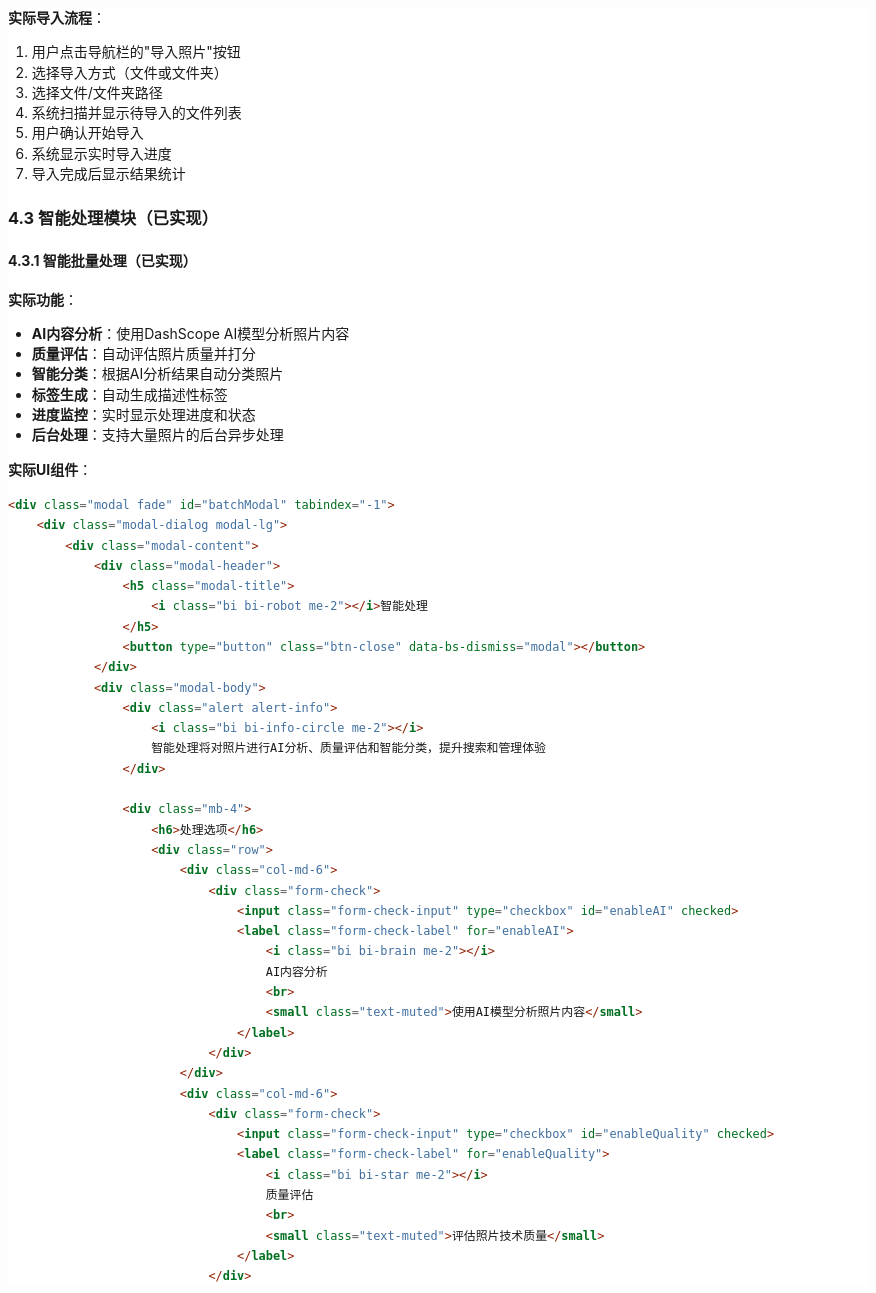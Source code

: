 **实际导入流程**：
1. 用户点击导航栏的"导入照片"按钮
2. 选择导入方式（文件或文件夹）
3. 选择文件/文件夹路径
4. 系统扫描并显示待导入的文件列表
5. 用户确认开始导入
6. 系统显示实时导入进度
7. 导入完成后显示结果统计

### 4.3 智能处理模块（已实现）

#### 4.3.1 智能批量处理（已实现）

**实际功能**：
- **AI内容分析**：使用DashScope AI模型分析照片内容
- **质量评估**：自动评估照片质量并打分
- **智能分类**：根据AI分析结果自动分类照片
- **标签生成**：自动生成描述性标签
- **进度监控**：实时显示处理进度和状态
- **后台处理**：支持大量照片的后台异步处理

**实际UI组件**：
```html
<div class="modal fade" id="batchModal" tabindex="-1">
    <div class="modal-dialog modal-lg">
        <div class="modal-content">
            <div class="modal-header">
                <h5 class="modal-title">
                    <i class="bi bi-robot me-2"></i>智能处理
                </h5>
                <button type="button" class="btn-close" data-bs-dismiss="modal"></button>
            </div>
            <div class="modal-body">
                <div class="alert alert-info">
                    <i class="bi bi-info-circle me-2"></i>
                    智能处理将对照片进行AI分析、质量评估和智能分类，提升搜索和管理体验
                </div>

                <div class="mb-4">
                    <h6>处理选项</h6>
                    <div class="row">
                        <div class="col-md-6">
                            <div class="form-check">
                                <input class="form-check-input" type="checkbox" id="enableAI" checked>
                                <label class="form-check-label" for="enableAI">
                                    <i class="bi bi-brain me-2"></i>
                                    AI内容分析
                                    <br>
                                    <small class="text-muted">使用AI模型分析照片内容</small>
                                </label>
                            </div>
                        </div>
                        <div class="col-md-6">
                            <div class="form-check">
                                <input class="form-check-input" type="checkbox" id="enableQuality" checked>
                                <label class="form-check-label" for="enableQuality">
                                    <i class="bi bi-star me-2"></i>
                                    质量评估
                                    <br>
                                    <small class="text-muted">评估照片技术质量</small>
                                </label>
                            </div>
```